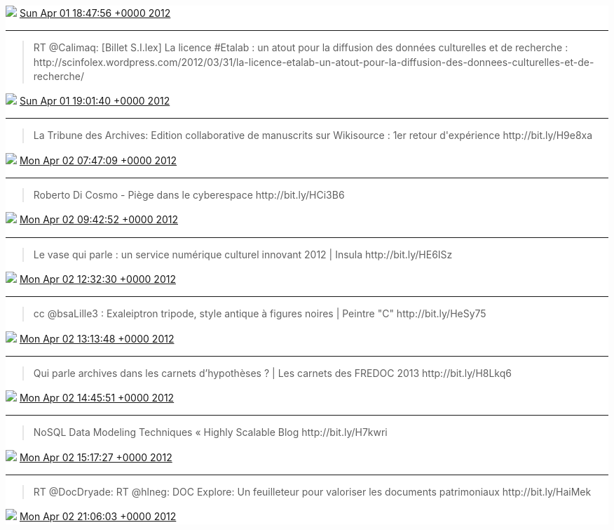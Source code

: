 <img src="../../media/tweet.ico" width="12" /> [Sun Apr 01 18:47:56 +0000 2012](https://twitter.com/regisrob/status/186525319266697216)

----

> RT @Calimaq: \[Billet S\.I\.lex\] La licence \#Etalab : un atout pour la diffusion des données culturelles et de recherche : http://scinfolex\.wordpress\.com/2012/03/31/la\-licence\-etalab\-un\-atout\-pour\-la\-diffusion\-des\-donnees\-culturelles\-et\-de\-recherche/

<img src="../../media/tweet.ico" width="12" /> [Sun Apr 01 19:01:40 +0000 2012](https://twitter.com/regisrob/status/186528775671005185)

----

> La Tribune des Archives: Edition collaborative de manuscrits sur Wikisource : 1er retour d'expérience http://bit\.ly/H9e8xa

<img src="../../media/tweet.ico" width="12" /> [Mon Apr 02 07:47:09 +0000 2012](https://twitter.com/regisrob/status/186721414676627459)

----

> Roberto Di Cosmo \- Piège dans le cyberespace http://bit\.ly/HCi3B6

<img src="../../media/tweet.ico" width="12" /> [Mon Apr 02 09:42:52 +0000 2012](https://twitter.com/regisrob/status/186750535788015617)

----

> Le vase qui parle : un service numérique culturel innovant 2012 \| Insula http://bit\.ly/HE6ISz

<img src="../../media/tweet.ico" width="12" /> [Mon Apr 02 12:32:30 +0000 2012](https://twitter.com/regisrob/status/186793227804868608)

----

> cc @bsaLille3 : Exaleiptron tripode, style antique à figures noires \| Peintre "C" http://bit\.ly/HeSy75

<img src="../../media/tweet.ico" width="12" /> [Mon Apr 02 13:13:48 +0000 2012](https://twitter.com/regisrob/status/186803621038538752)

----

> Qui parle archives dans les carnets d’hypothèses ? \| Les carnets des FREDOC 2013 http://bit\.ly/H8Lkq6

<img src="../../media/tweet.ico" width="12" /> [Mon Apr 02 14:45:51 +0000 2012](https://twitter.com/regisrob/status/186826785051262977)

----

> NoSQL Data Modeling Techniques « Highly Scalable Blog http://bit\.ly/H7kwri

<img src="../../media/tweet.ico" width="12" /> [Mon Apr 02 15:17:27 +0000 2012](https://twitter.com/regisrob/status/186834739720753152)

----

> RT @DocDryade: RT @hlneg: DOC Explore: Un feuilleteur pour valoriser les documents patrimoniaux http://bit\.ly/HaiMek

<img src="../../media/tweet.ico" width="12" /> [Mon Apr 02 21:06:03 +0000 2012](https://twitter.com/regisrob/status/186922465501515776)
